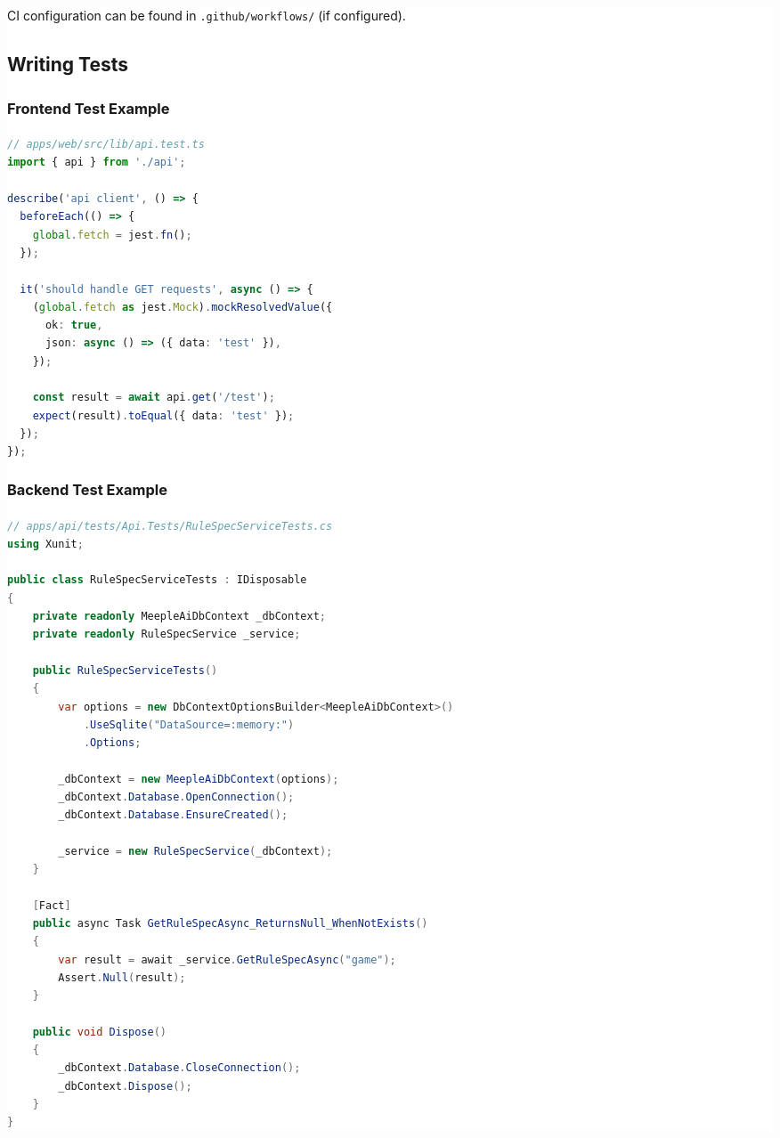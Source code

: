 CI configuration can be found in `.github/workflows/` (if configured).

## Writing Tests

### Frontend Test Example

```typescript
// apps/web/src/lib/api.test.ts
import { api } from './api';

describe('api client', () => {
  beforeEach(() => {
    global.fetch = jest.fn();
  });

  it('should handle GET requests', async () => {
    (global.fetch as jest.Mock).mockResolvedValue({
      ok: true,
      json: async () => ({ data: 'test' }),
    });

    const result = await api.get('/test');
    expect(result).toEqual({ data: 'test' });
  });
});
```

### Backend Test Example

```csharp
// apps/api/tests/Api.Tests/RuleSpecServiceTests.cs
using Xunit;

public class RuleSpecServiceTests : IDisposable
{
    private readonly MeepleAiDbContext _dbContext;
    private readonly RuleSpecService _service;

    public RuleSpecServiceTests()
    {
        var options = new DbContextOptionsBuilder<MeepleAiDbContext>()
            .UseSqlite("DataSource=:memory:")
            .Options;

        _dbContext = new MeepleAiDbContext(options);
        _dbContext.Database.OpenConnection();
        _dbContext.Database.EnsureCreated();

        _service = new RuleSpecService(_dbContext);
    }

    [Fact]
    public async Task GetRuleSpecAsync_ReturnsNull_WhenNotExists()
    {
        var result = await _service.GetRuleSpecAsync("game");
        Assert.Null(result);
    }

    public void Dispose()
    {
        _dbContext.Database.CloseConnection();
        _dbContext.Dispose();
    }
}
```